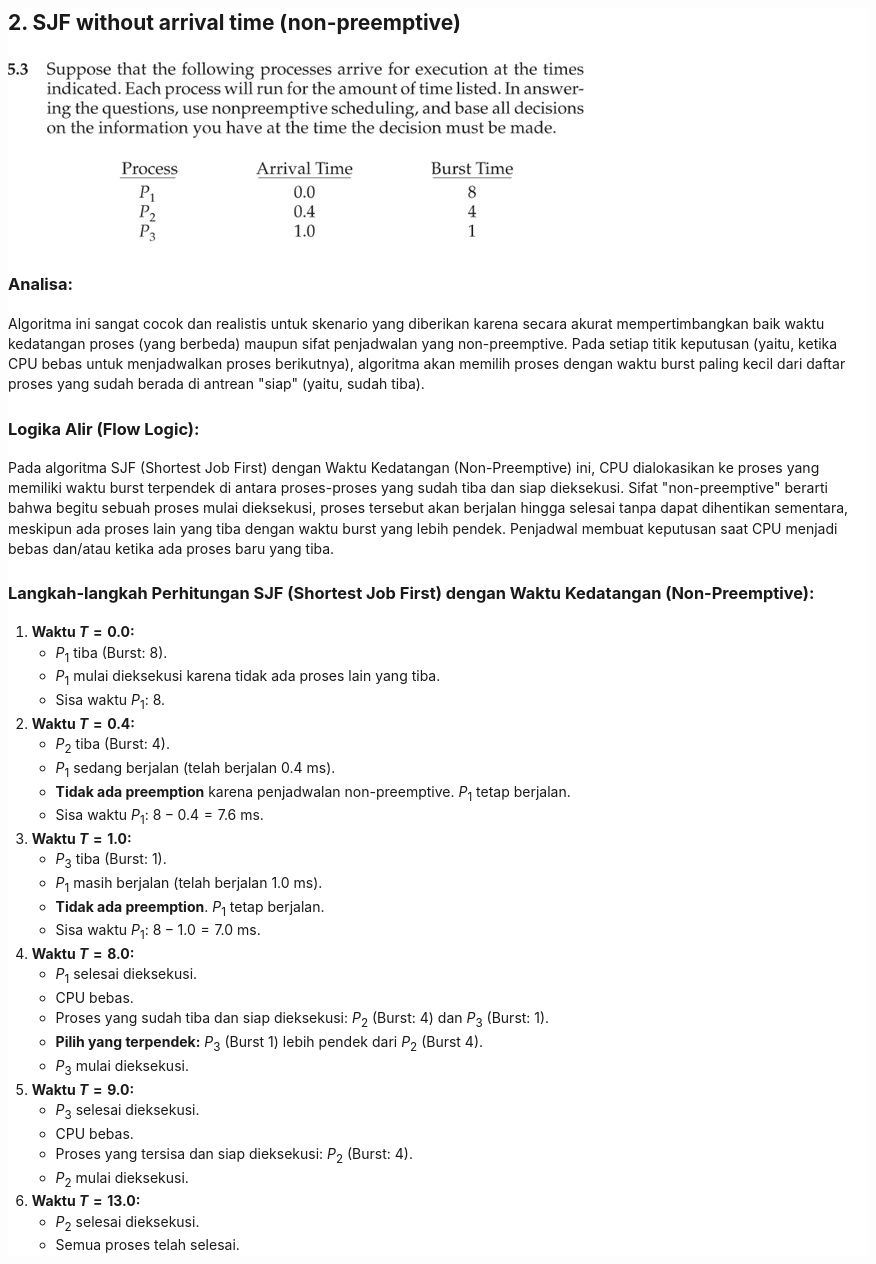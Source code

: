 ## 2. SJF without arrival time (non-preemptive)
![Image Alt](https://github.com/Nabillatunnafista/SisOp-2025/blob/32103d9158fc6141745692fea8d1cf6c5b806dd7/img/tugas%20tambahan%202.jpg)

### Analisa:
Algoritma ini sangat cocok dan realistis untuk skenario yang diberikan karena secara akurat mempertimbangkan baik waktu kedatangan proses (yang berbeda) maupun sifat penjadwalan yang non-preemptive. Pada setiap titik keputusan (yaitu, ketika CPU bebas untuk menjadwalkan proses berikutnya), algoritma akan memilih proses dengan waktu burst paling kecil dari daftar proses yang sudah berada di antrean "siap" (yaitu, sudah tiba).

### Logika Alir (Flow Logic):
Pada algoritma SJF (Shortest Job First) dengan Waktu Kedatangan (Non-Preemptive) ini, CPU dialokasikan ke proses yang memiliki waktu burst terpendek di antara proses-proses yang sudah tiba dan siap dieksekusi. Sifat "non-preemptive" berarti bahwa begitu sebuah proses mulai dieksekusi, proses tersebut akan berjalan hingga selesai tanpa dapat dihentikan sementara, meskipun ada proses lain yang tiba dengan waktu burst yang lebih pendek. Penjadwal membuat keputusan saat CPU menjadi bebas dan/atau ketika ada proses baru yang tiba.

### Langkah-langkah Perhitungan SJF (Shortest Job First) dengan Waktu Kedatangan (Non-Preemptive):
1.  **Waktu $T=0.0$:**
    * $P_1$ tiba (Burst: 8).
    * $P_1$ mulai dieksekusi karena tidak ada proses lain yang tiba.
    * Sisa waktu $P_1$: 8.
2.  **Waktu $T=0.4$:**
    * $P_2$ tiba (Burst: 4).
    * $P_1$ sedang berjalan (telah berjalan 0.4 ms).
    * **Tidak ada preemption** karena penjadwalan non-preemptive. $P_1$ tetap berjalan.
    * Sisa waktu $P_1$: $8 - 0.4 = 7.6$ ms.
3.  **Waktu $T=1.0$:**
    * $P_3$ tiba (Burst: 1).
    * $P_1$ masih berjalan (telah berjalan 1.0 ms).
    * **Tidak ada preemption**. $P_1$ tetap berjalan.
    * Sisa waktu $P_1$: $8 - 1.0 = 7.0$ ms.
4.  **Waktu $T=8.0$:**
    * $P_1$ selesai dieksekusi.
    * CPU bebas.
    * Proses yang sudah tiba dan siap dieksekusi: $P_2$ (Burst: 4) dan $P_3$ (Burst: 1).
    * **Pilih yang terpendek:** $P_3$ (Burst 1) lebih pendek dari $P_2$ (Burst 4).
    * $P_3$ mulai dieksekusi.
5.  **Waktu $T=9.0$:**
    * $P_3$ selesai dieksekusi.
    * CPU bebas.
    * Proses yang tersisa dan siap dieksekusi: $P_2$ (Burst: 4).
    * $P_2$ mulai dieksekusi.
6.  **Waktu $T=13.0$:**
    * $P_2$ selesai dieksekusi.
    * Semua proses telah selesai.
